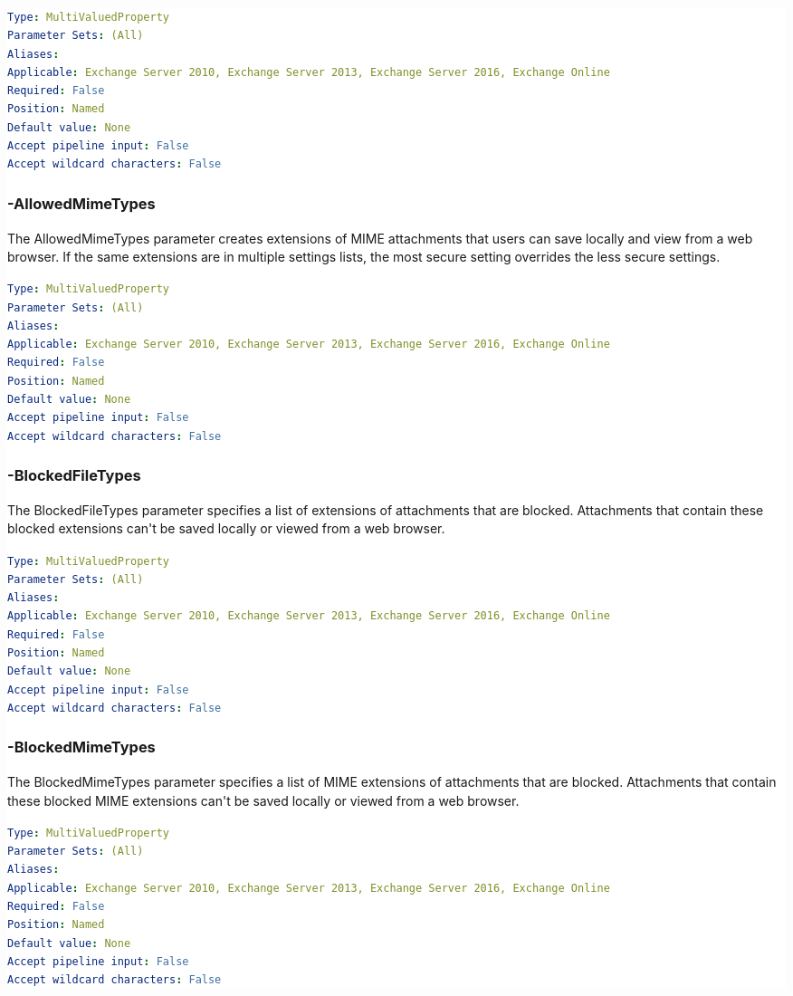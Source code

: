 ```yaml
Type: MultiValuedProperty
Parameter Sets: (All)
Aliases:
Applicable: Exchange Server 2010, Exchange Server 2013, Exchange Server 2016, Exchange Online
Required: False
Position: Named
Default value: None
Accept pipeline input: False
Accept wildcard characters: False
```

### -AllowedMimeTypes
The AllowedMimeTypes parameter creates extensions of MIME attachments that users can save locally and view from a web browser. If the same extensions are in multiple settings lists, the most secure setting overrides the less secure settings.

```yaml
Type: MultiValuedProperty
Parameter Sets: (All)
Aliases:
Applicable: Exchange Server 2010, Exchange Server 2013, Exchange Server 2016, Exchange Online
Required: False
Position: Named
Default value: None
Accept pipeline input: False
Accept wildcard characters: False
```

### -BlockedFileTypes
The BlockedFileTypes parameter specifies a list of extensions of attachments that are blocked. Attachments that contain these blocked extensions can't be saved locally or viewed from a web browser.

```yaml
Type: MultiValuedProperty
Parameter Sets: (All)
Aliases:
Applicable: Exchange Server 2010, Exchange Server 2013, Exchange Server 2016, Exchange Online
Required: False
Position: Named
Default value: None
Accept pipeline input: False
Accept wildcard characters: False
```

### -BlockedMimeTypes
The BlockedMimeTypes parameter specifies a list of MIME extensions of attachments that are blocked. Attachments that contain these blocked MIME extensions can't be saved locally or viewed from a web browser.

```yaml
Type: MultiValuedProperty
Parameter Sets: (All)
Aliases:
Applicable: Exchange Server 2010, Exchange Server 2013, Exchange Server 2016, Exchange Online
Required: False
Position: Named
Default value: None
Accept pipeline input: False
Accept wildcard characters: False
```
